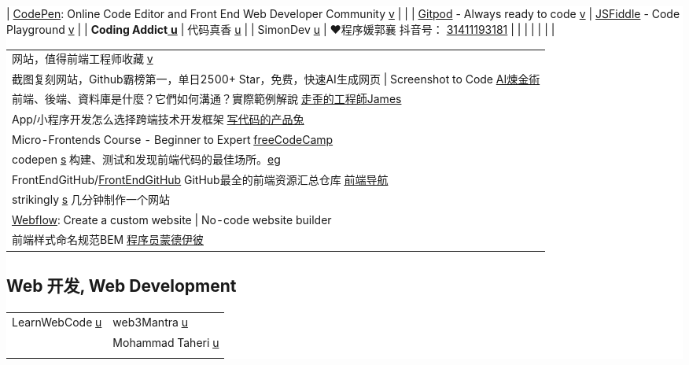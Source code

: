 | [CodePen](https://codepen.io/): Online Code Editor and Front End Web Developer Community [v](https://www.douyin.com/video/7045256496048885005) |                                                                                                                                                                                                                                                                                                                                                                   |
| [Gitpod](https://www.gitpod.io/) - Always ready to code [v](https://www.douyin.com/video/7045256496048885005)                                  | [JSFiddle](https://jsfiddle.net/) - Code Playground [v](https://www.douyin.com/video/7045256496048885005)                                                                                                                                                                                                                                                         |
| **Coding Addict**[ **u**](https://www.youtube.com/c/CodingAddict/playlists)                                                                    | 代码真香 [u](https://www.youtube.com/c/biezhi/playlists)                                                                                                                                                                                                                                                                                                              |
| SimonDev [u](https://www.youtube.com/@simondev758/playlists)                                                                                   | ❤️程序媛郭襄 抖音号： [31411193181](https://www.douyin.com/user/MS4wLjABAAAA5yOBDpv-Yu5Rsk0TCW6abBy5uHt8bj14FFLjn3TEbPXsfNp1fwY8O6hhyvxNBu-Y)                                                                                                                                                                                                                              |
|                                                                                                                                                |                                                                                                                                                                                                                                                                                                                                                                   |
|                                                                                                                                                |                                                                                                                                                                                                                                                                                                                                                                   |

|                                                                                                                                       |
| ------------------------------------------------------------------------------------------------------------------------------------- |
| 网站，值得前端工程师收藏 [v](https://www.douyin.com/video/7002896729465048331)                                                                    |
| 截图复刻网站，Github霸榜第一，单日2500+ Star，免费，快速AI生成网页 \| Screenshot to Code [AI煉金術](https://www.youtube.com/watch?v=6EwOQMEwngA) |
| 前端、後端、資料庫是什麼？它們如何溝通？實際範例解說 [走歪的工程師James](https://www.youtube.com/watch?v=G-Ks1XYGyaY)                                                 |
| App/小程序开发怎么选择跨端技术开发框架 [写代码的产品兔](https://www.douyin.com/video/7032020021471628574)                                                     |
| Micro-Frontends Course - Beginner to Expert [freeCodeCamp](https://www.youtube.com/watch?v=lKKsjpH09dU)                               |
| codepen [s](https://codepen.io/) 构建、测试和发现前端代码的最佳场所。[eg](https://codepen.io/Ma5a/full/jOBWBYw)                                         |
| FrontEndGitHub/[FrontEndGitHub](https://github.com/FrontEndGitHub/FrontEndGitHub) GitHub最全的前端资源汇总仓库 [前端导航](https://www.kwgg2020.com/) |
| strikingly [s](https://cn.strikingly.com/) 几分钟制作一个网站                                                                                  |
| [Webflow](https://webflow.com/): Create a custom website \| No-code website builder                                                   |
| 前端样式命名规范BEM [程序员蒙德伊彼](https://www.douyin.com/video/7155418032012135716)                                                               |

## Web 开发, Web Development

|                                                               |                                                                    |
| ------------------------------------------------------------- | ------------------------------------------------------------------ |
| LearnWebCode [u](https://www.youtube.com/watch?v=lgyszZhAZOI) | web3Mantra [u](https://www.youtube.com/@web3mantra/playlists)      |
|                                                               | Mohammad Taheri [u](https://www.youtube.com/@DevEmpower/playlists) |
|                                                               |                                                                    |
